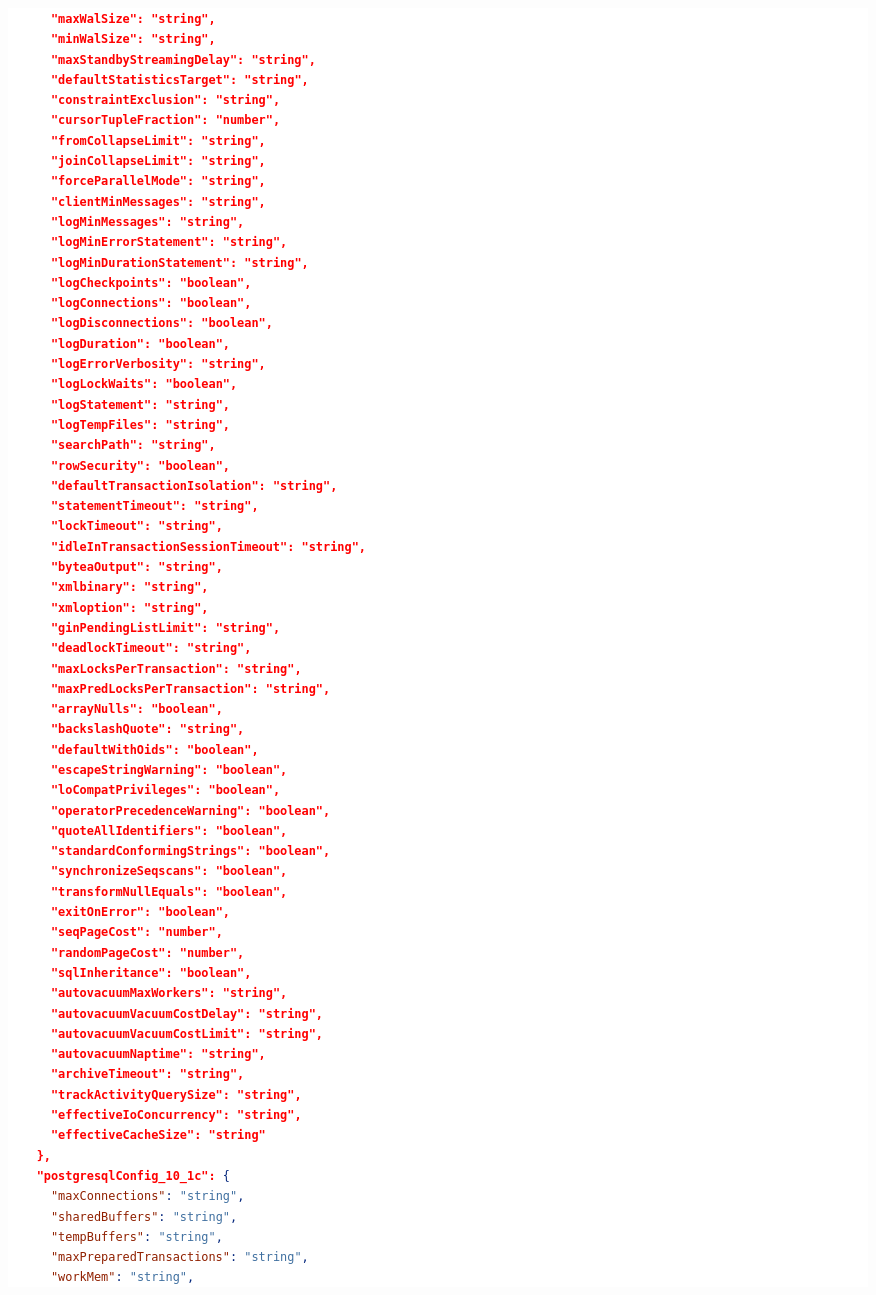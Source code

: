 ```json
      "maxWalSize": "string",
      "minWalSize": "string",
      "maxStandbyStreamingDelay": "string",
      "defaultStatisticsTarget": "string",
      "constraintExclusion": "string",
      "cursorTupleFraction": "number",
      "fromCollapseLimit": "string",
      "joinCollapseLimit": "string",
      "forceParallelMode": "string",
      "clientMinMessages": "string",
      "logMinMessages": "string",
      "logMinErrorStatement": "string",
      "logMinDurationStatement": "string",
      "logCheckpoints": "boolean",
      "logConnections": "boolean",
      "logDisconnections": "boolean",
      "logDuration": "boolean",
      "logErrorVerbosity": "string",
      "logLockWaits": "boolean",
      "logStatement": "string",
      "logTempFiles": "string",
      "searchPath": "string",
      "rowSecurity": "boolean",
      "defaultTransactionIsolation": "string",
      "statementTimeout": "string",
      "lockTimeout": "string",
      "idleInTransactionSessionTimeout": "string",
      "byteaOutput": "string",
      "xmlbinary": "string",
      "xmloption": "string",
      "ginPendingListLimit": "string",
      "deadlockTimeout": "string",
      "maxLocksPerTransaction": "string",
      "maxPredLocksPerTransaction": "string",
      "arrayNulls": "boolean",
      "backslashQuote": "string",
      "defaultWithOids": "boolean",
      "escapeStringWarning": "boolean",
      "loCompatPrivileges": "boolean",
      "operatorPrecedenceWarning": "boolean",
      "quoteAllIdentifiers": "boolean",
      "standardConformingStrings": "boolean",
      "synchronizeSeqscans": "boolean",
      "transformNullEquals": "boolean",
      "exitOnError": "boolean",
      "seqPageCost": "number",
      "randomPageCost": "number",
      "sqlInheritance": "boolean",
      "autovacuumMaxWorkers": "string",
      "autovacuumVacuumCostDelay": "string",
      "autovacuumVacuumCostLimit": "string",
      "autovacuumNaptime": "string",
      "archiveTimeout": "string",
      "trackActivityQuerySize": "string",
      "effectiveIoConcurrency": "string",
      "effectiveCacheSize": "string"
    },
    "postgresqlConfig_10_1c": {
      "maxConnections": "string",
      "sharedBuffers": "string",
      "tempBuffers": "string",
      "maxPreparedTransactions": "string",
      "workMem": "string",
```